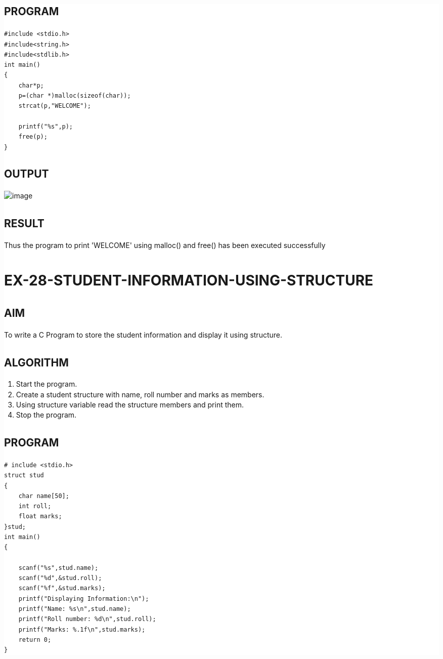 ## PROGRAM
```
#include <stdio.h>
#include<string.h>
#include<stdlib.h>
int main()
{
    char*p;
    p=(char *)malloc(sizeof(char));
    strcat(p,"WELCOME");
   
    printf("%s",p);
    free(p);
}
```
## OUTPUT
![image](https://github.com/user-attachments/assets/9ceae7c5-b51b-4fd3-8f88-4f4119649d88)

## RESULT
Thus the program to print 'WELCOME' using malloc() and free() has been executed successfully
 

# EX-28-STUDENT-INFORMATION-USING-STRUCTURE

## AIM

To write a C Program to store the student information and display it using structure.

## ALGORITHM

1.	Start the program.
2.	Create a student structure with name, roll number and marks as members.
3.	Using structure variable read the structure members and print them.
4.	Stop the program.

## PROGRAM
```
# include <stdio.h>
struct stud
{
    char name[50];
    int roll;
    float marks;
}stud;
int main()
{
   
    scanf("%s",stud.name);
    scanf("%d",&stud.roll);
    scanf("%f",&stud.marks);
    printf("Displaying Information:\n");
    printf("Name: %s\n",stud.name);
    printf("Roll number: %d\n",stud.roll);
    printf("Marks: %.1f\n",stud.marks);
    return 0;
}
```
